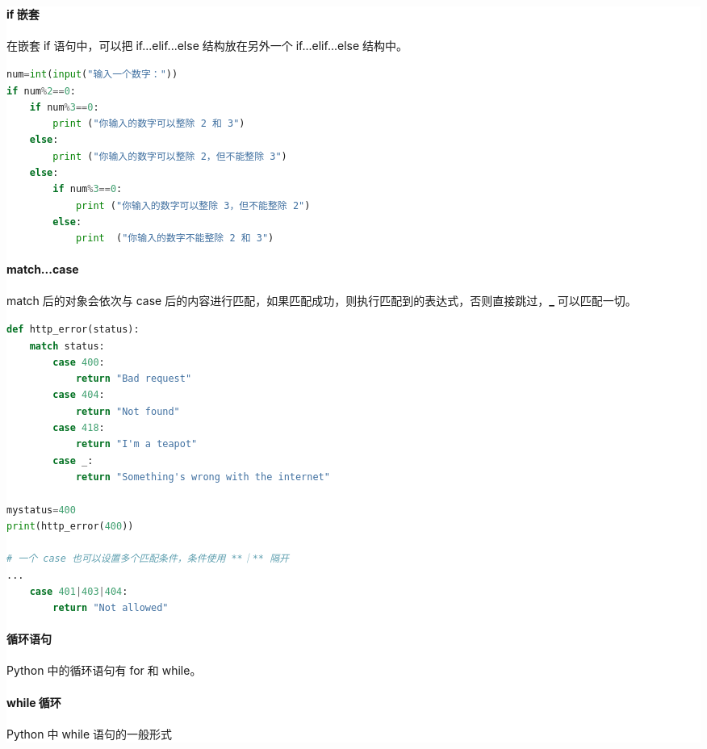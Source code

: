 

#### if 嵌套

在嵌套 if 语句中，可以把 if...elif...else 结构放在另外一个 if...elif...else 结构中。

```python
num=int(input("输入一个数字：")) 
if num%2==0:    
    if num%3==0:        
        print ("你输入的数字可以整除 2 和 3")    
    else:        
        print ("你输入的数字可以整除 2，但不能整除 3") 
    else:    
        if num%3==0:        
            print ("你输入的数字可以整除 3，但不能整除 2")    
        else:        
            print  ("你输入的数字不能整除 2 和 3")
```



#### match...case <Badge text="3.10"/>

match 后的对象会依次与 case 后的内容进行匹配，如果匹配成功，则执行匹配到的表达式，否则直接跳过，**_** 可以匹配一切。

```python
def http_error(status):
    match status:
        case 400:
            return "Bad request"
        case 404:
            return "Not found"
        case 418:
            return "I'm a teapot"
        case _:
            return "Something's wrong with the internet"

mystatus=400
print(http_error(400))

# 一个 case 也可以设置多个匹配条件，条件使用 **｜** 隔开
...
    case 401|403|404:
        return "Not allowed"
```



#### 循环语句

Python 中的循环语句有 for 和 while。

#### while 循环

Python 中 while 语句的一般形式
